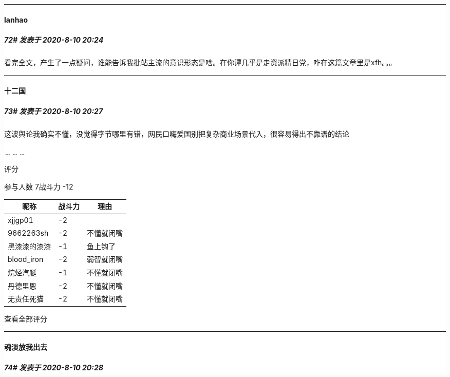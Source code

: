 *****

####  lanhao  
##### 72#       发表于 2020-8-10 20:24




看完全文，产生了一点疑问，谁能告诉我批站主流的意识形态是啥。在你谭几乎是走资派精日党，咋在这篇文章里是xfh。。。







*****

####  十二国  
##### 73#       发表于 2020-8-10 20:27




这波舆论我确实不懂，没觉得字节哪里有错，网民口嗨爱国别把复杂商业场景代入，很容易得出不靠谱的结论



﹍﹍﹍

评分





 参与人数 7战斗力 -12

|昵称|战斗力|理由|
|----|---|---|
| xjjgp01|-2||
| 9662263sh|-2|不懂就闭嘴|
| 黑漆漆的漆漆|-1|鱼上钩了|
| blood_iron|-2|弱智就闭嘴|
| 烷烃汽艇|-1|不懂就闭嘴|
| 丹德里恩|-2|不懂就闭嘴|
| 无责任死猫|-2|不懂就闭嘴|



查看全部评分






*****

####  魂淡放我出去  
##### 74#       发表于 2020-8-10 20:28
